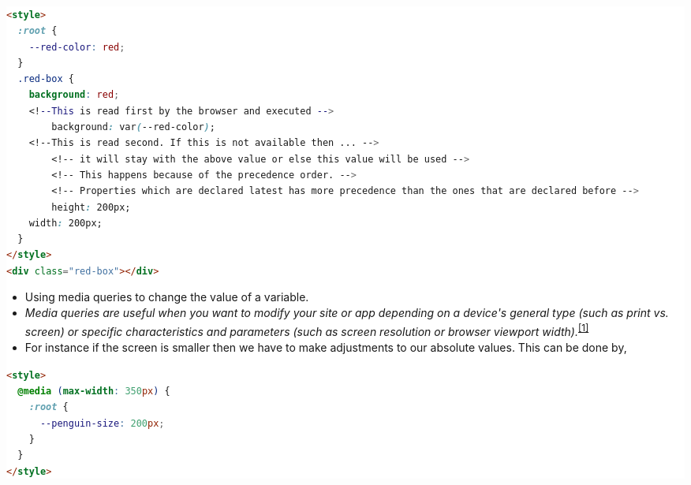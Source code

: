 ```html
<style>
  :root {
    --red-color: red;
  }
  .red-box {
    background: red;
    <!--This is read first by the browser and executed -->
        background: var(--red-color);
    <!--This is read second. If this is not available then ... -->
        <!-- it will stay with the above value or else this value will be used -->
        <!-- This happens because of the precedence order. -->
        <!-- Properties which are declared latest has more precedence than the ones that are declared before -->
        height: 200px;
    width: 200px;
  }
</style>
<div class="red-box"></div>
```

- Using media queries to change the value of a variable.
- _Media queries are useful when you want to modify your site or app depending on a device's general type (such as print vs. screen) or specific characteristics and parameters (such as screen resolution or browser viewport width)._<sup>[[1]](https://developer.mozilla.org/en-US/docs/Web/CSS/Media_Queries/Using_media_queries)</sup>
- For instance if the screen is smaller then we have to make adjustments to our absolute values. This can be done by,

```html
<style>
  @media (max-width: 350px) {
    :root {
      --penguin-size: 200px;
    }
  }
</style>
```
